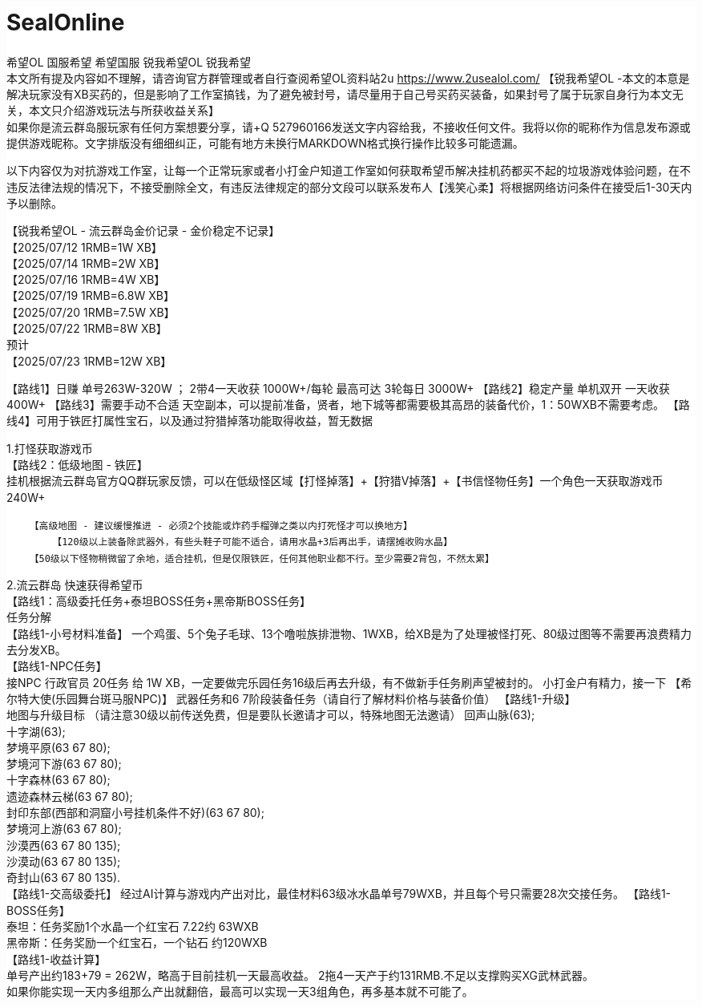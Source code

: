 ﻿# SealOnline
希望OL 国服希望 希望国服 锐我希望OL 锐我希望  
本文所有提及内容如不理解，请咨询官方群管理或者自行查阅希望OL资料站2u https://www.2usealol.com/
 【锐我希望OL -本文的本意是解决玩家没有XB买药的，但是影响了工作室搞钱，为了避免被封号，请尽量用于自己号买药买装备，如果封号了属于玩家自身行为本文无关，本文只介绍游戏玩法与所获收益关系】  
如果你是流云群岛服玩家有任何方案想要分享，请+Q  527960166发送文字内容给我，不接收任何文件。我将以你的昵称作为信息发布源或提供游戏昵称。文字排版没有细细纠正，可能有地方未换行MARKDOWN格式换行操作比较多可能遗漏。  

以下内容仅为对抗游戏工作室，让每一个正常玩家或者小打金户知道工作室如何获取希望币解决挂机药都买不起的垃圾游戏体验问题，在不违反法律法规的情况下，不接受删除全文，有违反法律规定的部分文段可以联系发布人【浅笑心柔】将根据网络访问条件在接受后1-30天内予以删除。  
 
【锐我希望OL - 流云群岛金价记录 - 金价稳定不记录】  
【2025/07/12 1RMB=1W XB】  
【2025/07/14 1RMB=2W XB】  
【2025/07/16 1RMB=4W XB】   
【2025/07/19 1RMB=6.8W XB】  
【2025/07/20 1RMB=7.5W XB】  
【2025/07/22 1RMB=8W XB】  
预计  
【2025/07/23 1RMB=12W XB】  

【路线1】日赚 单号263W-320W ； 2带4一天收获 1000W+/每轮 最高可达 3轮每日 3000W+
【路线2】稳定产量 单机双开 一天收获400W+
【路线3】需要手动不合适 天空副本，可以提前准备，贤者，地下城等都需要极其高昂的装备代价，1：50WXB不需要考虑。
【路线4】可用于铁匠打属性宝石，以及通过狩猎掉落功能取得收益，暂无数据

1.打怪获取游戏币  
	【路线2：低级地图 - 铁匠】  
 		挂机根据流云群岛官方QQ群玩家反馈，可以在低级怪区域【打怪掉落】+【狩猎V掉落】+【书信怪物任务】一个角色一天获取游戏币240W+  
   
  		【高级地图 - 建议缓慢推进 - 必须2个技能或炸药手榴弹之类以内打死怪才可以换地方】  
    		【120级以上装备除武器外，有些头鞋子可能不适合，请用水晶+3后再出手，请摆摊收购水晶】
		【50级以下怪物稍微留了余地，适合挂机，但是仅限铁匠，任何其他职业都不行。至少需要2背包，不然太累】

2.流云群岛 快速获得希望币  
	【路线1：高级委托任务+泰坦BOSS任务+黑帝斯BOSS任务】  
		任务分解  
  			【路线1-小号材料准备】
     				一个鸡蛋、5个兔子毛球、13个噜啦族排泄物、1WXB，给XB是为了处理被怪打死、80级过图等不需要再浪费精力去分发XB。  
	 		【路线1-NPC任务】    
    				接NPC 行政官员 20任务 给 1W XB，一定要做完乐园任务16级后再去升级，有不做新手任务刷声望被封的。
				小打金户有精力，接一下 【希尔特大使(乐园舞台斑马服NPC)】 武器任务和6 7阶段装备任务（请自行了解材料价格与装备价值）
       			【路线1-升级】  
	  			 地图与升级目标  （请注意30级以前传送免费，但是要队长邀请才可以，特殊地图无法邀请）
       					回声山脉(63);  
	       				十字湖(63);  
	 				梦境平原(63 67 80);  
      					梦境河下游(63 67 80);  
	   				十字森林(63 67 80);  
					遗迹森林云梯(63 67 80);  
     					封印东部(西部和洞窟小号挂机条件不好)(63 67 80);  
	  				梦境河上游(63 67 80);  
       	  				沙漠西(63 67 80 135);  
       					沙漠动(63 67 80 135);  
	       				奇封山(63 67 80 135).  
	  		【路线1-交高级委托】
     				经过AI计算与游戏内产出对比，最佳材料63级冰水晶单号79WXB，并且每个号只需要28次交接任务。
	 		【路线1-BOSS任务】  
    				泰坦：任务奖励1个水晶一个红宝石 7.22约 63WXB  
				黑帝斯：任务奖励一个红宝石，一个钻石 约120WXB  
    			【路线1-收益计算】  
       			单号产出约183+79 = 262W，略高于目前挂机一天最高收益。  2拖4一天产于约131RMB.不足以支撑购买XG武林武器。  
	  		如果你能实现一天内多组那么产出就翻倍，最高可以实现一天3组角色，再多基本就不可能了。  
          
